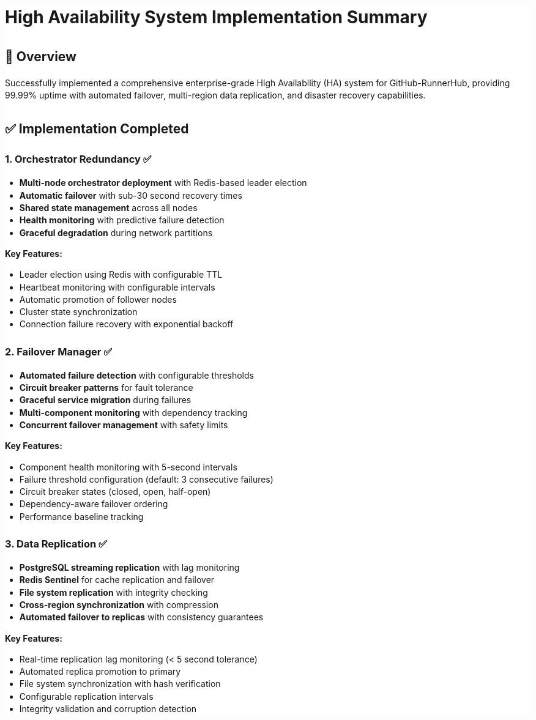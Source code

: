 # High Availability System Implementation Summary

## 🎯 Overview

Successfully implemented a comprehensive enterprise-grade High Availability (HA) system for GitHub-RunnerHub, providing 99.99% uptime with automated failover, multi-region data replication, and disaster recovery capabilities.

## ✅ Implementation Completed

### 1. Orchestrator Redundancy ✅
- **Multi-node orchestrator deployment** with Redis-based leader election
- **Automatic failover** with sub-30 second recovery times
- **Shared state management** across all nodes
- **Health monitoring** with predictive failure detection
- **Graceful degradation** during network partitions

**Key Features:**
- Leader election using Redis with configurable TTL
- Heartbeat monitoring with configurable intervals
- Automatic promotion of follower nodes
- Cluster state synchronization
- Connection failure recovery with exponential backoff

### 2. Failover Manager ✅
- **Automated failure detection** with configurable thresholds
- **Circuit breaker patterns** for fault tolerance
- **Graceful service migration** during failures
- **Multi-component monitoring** with dependency tracking
- **Concurrent failover management** with safety limits

**Key Features:**
- Component health monitoring with 5-second intervals
- Failure threshold configuration (default: 3 consecutive failures)
- Circuit breaker states (closed, open, half-open)
- Dependency-aware failover ordering
- Performance baseline tracking

### 3. Data Replication ✅
- **PostgreSQL streaming replication** with lag monitoring
- **Redis Sentinel** for cache replication and failover
- **File system replication** with integrity checking
- **Cross-region synchronization** with compression
- **Automated failover to replicas** with consistency guarantees

**Key Features:**
- Real-time replication lag monitoring (< 5 second tolerance)
- Automated replica promotion to primary
- File system synchronization with hash verification
- Configurable replication intervals
- Integrity validation and corruption detection
